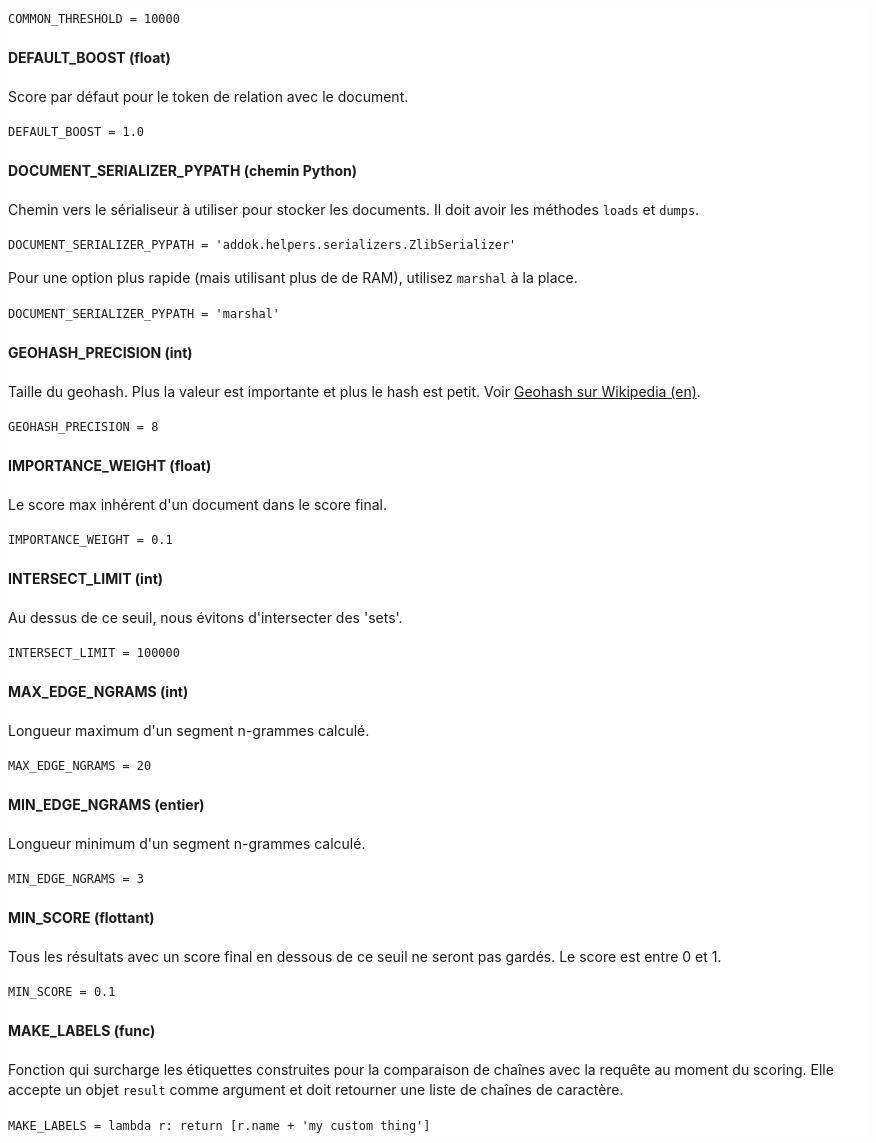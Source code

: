     COMMON_THRESHOLD = 10000

#### DEFAULT_BOOST (float)
Score par défaut pour le token de relation avec le document.

    DEFAULT_BOOST = 1.0

#### DOCUMENT_SERIALIZER_PYPATH (chemin Python)
Chemin vers le sérialiseur à utiliser pour stocker les documents. Il doit
 avoir les méthodes `loads` et `dumps`.

    DOCUMENT_SERIALIZER_PYPATH = 'addok.helpers.serializers.ZlibSerializer'

Pour une option plus rapide (mais utilisant plus de de RAM), utilisez `marshal`
 à la place.

    DOCUMENT_SERIALIZER_PYPATH = 'marshal'

#### GEOHASH_PRECISION (int)
Taille du geohash. Plus la valeur est importante et plus le hash est petit.
Voir [Geohash sur Wikipedia (en)](http://en.wikipedia.org/wiki/Geohash).

    GEOHASH_PRECISION = 8

#### IMPORTANCE_WEIGHT (float)
Le score max inhérent d'un document dans le score final.

    IMPORTANCE_WEIGHT = 0.1

#### INTERSECT_LIMIT (int)
Au dessus de ce seuil, nous évitons d'intersecter des 'sets'.

    INTERSECT_LIMIT = 100000

#### MAX_EDGE_NGRAMS (int)
Longueur maximum d'un segment n-grammes calculé.

    MAX_EDGE_NGRAMS = 20

#### MIN_EDGE_NGRAMS (entier)
Longueur minimum d'un segment n-grammes calculé.

    MIN_EDGE_NGRAMS = 3

#### MIN_SCORE (flottant)
Tous les résultats avec un score final en dessous de ce seuil ne seront pas
 gardés. Le score est entre 0 et 1.

    MIN_SCORE = 0.1

#### MAKE_LABELS (func)
Fonction qui surcharge les étiquettes construites pour la comparaison de
 chaînes avec la requête au moment du scoring. Elle accepte un objet
 `result` comme argument et doit retourner une liste de chaînes de caractère.

    MAKE_LABELS = lambda r: return [r.name + 'my custom thing']
